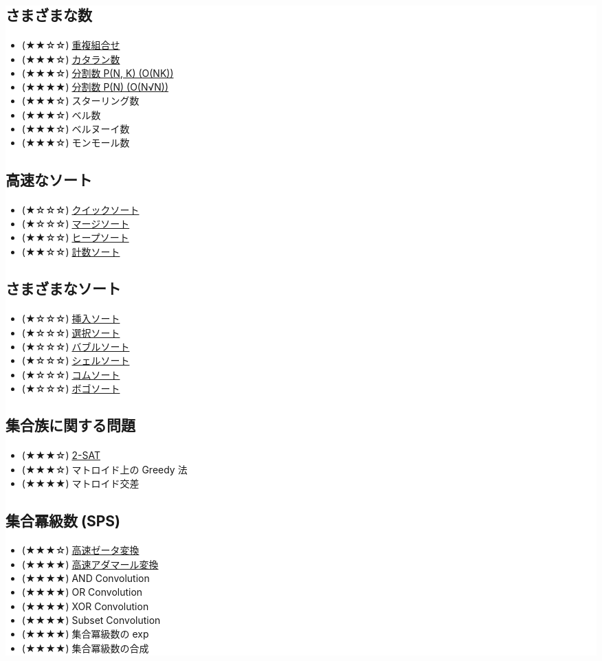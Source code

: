 ## さまざまな数

- (★★☆☆) [重複組合せ](https://github.com/drken1215/algorithm/blob/master/MathCombinatorics/combination_with_repetition.cpp)
- (★★★☆) [カタラン数](https://github.com/drken1215/algorithm/blob/master/MathCombinatorics/catalan_number.cpp)
- (★★★☆) [分割数 P(N, K) (O(NK))](https://github.com/drken1215/algorithm/blob/master/MathCombinatorics/partition_number_pnk.cpp)
- (★★★★) [分割数 P(N) (O(N√N))](https://github.com/drken1215/algorithm/blob/master/MathCombinatorics/partition_number_pn.cpp)
- (★★★☆) スターリング数
- (★★★☆) ベル数
- (★★★☆) ベルヌーイ数
- (★★★☆) モンモール数

## 高速なソート

- (★☆☆☆) [クイックソート](https://github.com/drken1215/algorithm/blob/master/MathCombinatorics/quick_sort.cpp)
- (★☆☆☆) [マージソート](https://github.com/drken1215/algorithm/blob/master/MathCombinatorics/merge_sort.cpp)
- (★★☆☆) [ヒープソート](https://github.com/drken1215/algorithm/blob/master/MathCombinatorics/heap_sort.cpp)
- (★★☆☆) [計数ソート](https://github.com/drken1215/algorithm/blob/master/MathCombinatorics/counting_sort.cpp)

## さまざまなソート

- (★☆☆☆) [挿入ソート](https://github.com/drken1215/algorithm/blob/master/MathCombinatorics/insertion_sort.cpp)
- (★☆☆☆) [選択ソート](https://github.com/drken1215/algorithm/blob/master/MathCombinatorics/selection_sort.cpp)
- (★☆☆☆) [バブルソート](https://github.com/drken1215/algorithm/blob/master/MathCombinatorics/bubble_sort.cpp)
- (★☆☆☆) [シェルソート](https://github.com/drken1215/algorithm/blob/master/MathCombinatorics/shell_sort.cpp)
- (★☆☆☆) [コムソート](https://github.com/drken1215/algorithm/blob/master/MathCombinatorics/comb_sort.cpp)
- (★☆☆☆) [ボゴソート](https://github.com/drken1215/algorithm/blob/master/MathCombinatorics/bogo_sort.cpp)

## 集合族に関する問題

- (★★★☆) [2-SAT](https://github.com/drken1215/algorithm/blob/master/MathCombinatorics/two_sat.cpp)
- (★★★☆) マトロイド上の Greedy 法
- (★★★★) マトロイド交差

## 集合冪級数 (SPS)

- (★★★☆) [高速ゼータ変換](https://github.com/drken1215/algorithm/blob/master/MathAlgebra/fast_zeta_transform.cpp)
- (★★★★) [高速アダマール変換](https://github.com/drken1215/algorithm/blob/master/MathAlgebra/fast_hadmard_transform.cpp)
- (★★★★) AND Convolution
- (★★★★) OR Convolution
- (★★★★) XOR Convolution
- (★★★★) Subset Convolution
- (★★★★) 集合冪級数の exp
- (★★★★) 集合冪級数の合成
